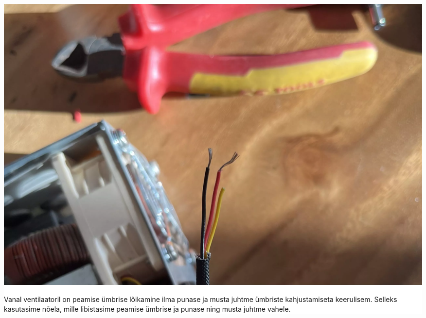 ![image](assets/hardware/9.webp)

Vanal ventilaatoril on peamise ümbrise lõikamine ilma punase ja musta juhtme ümbriste kahjustamiseta keerulisem. Selleks kasutasime nõela, mille libistasime peamise ümbrise ja punase ning musta juhtme vahele.
